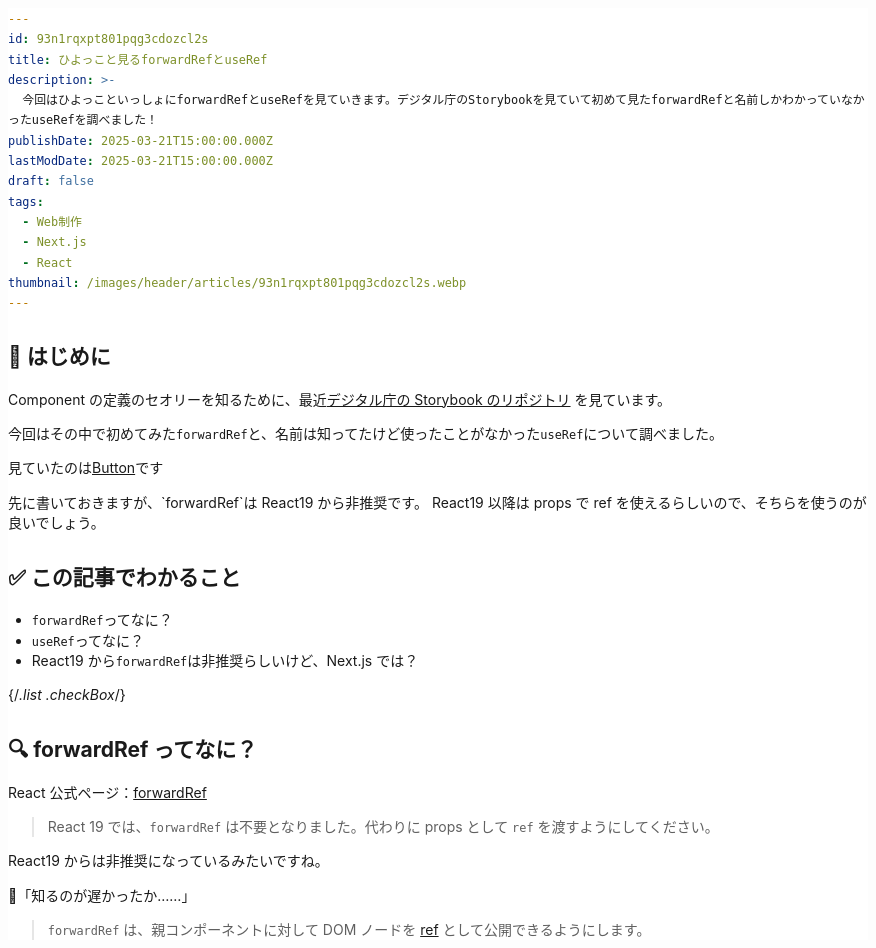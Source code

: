 ```yaml
---
id: 93n1rqxpt801pqg3cdozcl2s
title: ひよっこと見るforwardRefとuseRef
description: >-
  今回はひよっこといっしょにforwardRefとuseRefを見ていきます。デジタル庁のStorybookを見ていて初めて見たforwardRefと名前しかわかっていなかったuseRefを調べました！
publishDate: 2025-03-21T15:00:00.000Z
lastModDate: 2025-03-21T15:00:00.000Z
draft: false
tags:
  - Web制作
  - Next.js
  - React
thumbnail: /images/header/articles/93n1rqxpt801pqg3cdozcl2s.webp
---
```


## 🐤 はじめに

Component の定義のセオリーを知るために、最近[デジタル庁の Storybook のリポジトリ](https://github.com/digital-go-jp/design-system-example-components/tree/main) を見ています。

今回はその中で初めてみた`forwardRef`と、名前は知ってたけど使ったことがなかった`useRef`について調べました。

見ていたのは[Button](https://github.com/digital-go-jp/design-system-example-components/blob/main/src/components/Button/Button.tsx)です

<TextBlock blockType="info">
先に書いておきますが、`forwardRef`は React19 から非推奨です。  
React19 以降は props で ref を使えるらしいので、そちらを使うのが良いでしょう。
</TextBlock>

## ✅️ この記事でわかること

-   `forwardRef`ってなに？
-   `useRef`ってなに？
-   React19 から`forwardRef`は非推奨らしいけど、Next.js では？

{/*.list .checkBox*/}

## 🔍️ forwardRef ってなに？

React 公式ページ：[forwardRef](https://ja.react.dev/reference/react/forwardRef)

> React 19 では、`forwardRef` は不要となりました。代わりに props として `ref` を渡すようにしてください。

React19 からは非推奨になっているみたいですね。

🐤「知るのが遅かったか……」

> `forwardRef` は、親コンポーネントに対して DOM ノードを [ref](https://ja.react.dev/learn/manipulating-the-dom-with-refs) として公開できるようにします。
